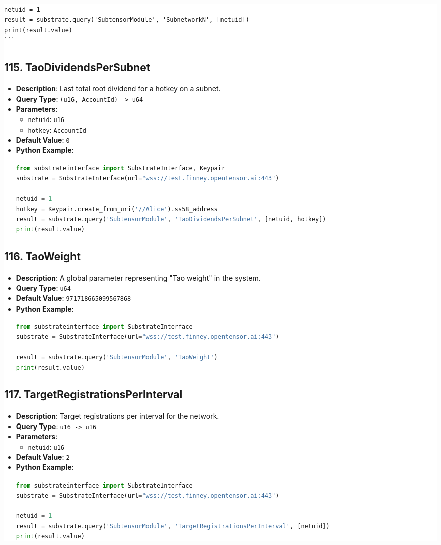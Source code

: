     netuid = 1
    result = substrate.query('SubtensorModule', 'SubnetworkN', [netuid])
    print(result.value)
    ```

## 115. TaoDividendsPerSubnet

- **Description**: Last total root dividend for a hotkey on a subnet.
- **Query Type**: `(u16, AccountId) -> u64`
- **Parameters**:
  - `netuid`: `u16`
  - `hotkey`: `AccountId`
- **Default Value**: `0`
- **Python Example**:
    ```python
    from substrateinterface import SubstrateInterface, Keypair
    substrate = SubstrateInterface(url="wss://test.finney.opentensor.ai:443")

    netuid = 1
    hotkey = Keypair.create_from_uri('//Alice').ss58_address
    result = substrate.query('SubtensorModule', 'TaoDividendsPerSubnet', [netuid, hotkey])
    print(result.value)
    ```

## 116. TaoWeight

- **Description**: A global parameter representing "Tao weight" in the system.
- **Query Type**: `u64`
- **Default Value**: `971718665099567868`
- **Python Example**:
    ```python
    from substrateinterface import SubstrateInterface
    substrate = SubstrateInterface(url="wss://test.finney.opentensor.ai:443")

    result = substrate.query('SubtensorModule', 'TaoWeight')
    print(result.value)
    ```

## 117. TargetRegistrationsPerInterval

- **Description**: Target registrations per interval for the network.
- **Query Type**: `u16 -> u16`
- **Parameters**:
  - `netuid`: `u16`
- **Default Value**: `2`
- **Python Example**:
    ```python
    from substrateinterface import SubstrateInterface
    substrate = SubstrateInterface(url="wss://test.finney.opentensor.ai:443")

    netuid = 1
    result = substrate.query('SubtensorModule', 'TargetRegistrationsPerInterval', [netuid])
    print(result.value)
    ```
